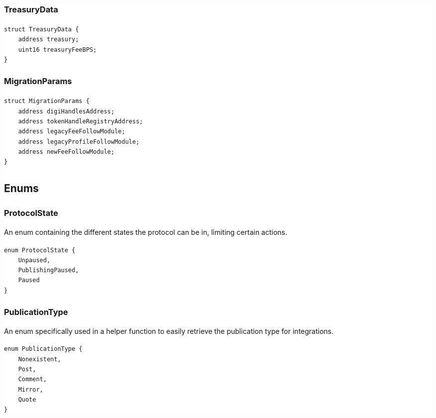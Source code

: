 ### TreasuryData

```solidity
struct TreasuryData {
    address treasury;
    uint16 treasuryFeeBPS;
}
```

### MigrationParams

```solidity
struct MigrationParams {
    address digiHandlesAddress;
    address tokenHandleRegistryAddress;
    address legacyFeeFollowModule;
    address legacyProfileFollowModule;
    address newFeeFollowModule;
}
```

## Enums
### ProtocolState
An enum containing the different states the protocol can be in, limiting certain actions.


```solidity
enum ProtocolState {
    Unpaused,
    PublishingPaused,
    Paused
}
```

### PublicationType
An enum specifically used in a helper function to easily retrieve the publication type for integrations.


```solidity
enum PublicationType {
    Nonexistent,
    Post,
    Comment,
    Mirror,
    Quote
}
```


